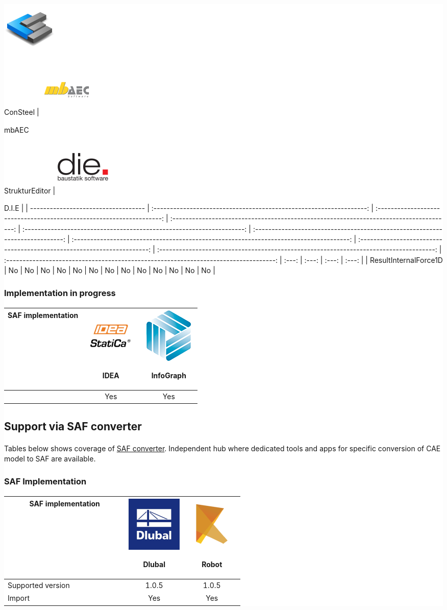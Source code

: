 ![](../.gitbook/assets/1_consteel.png)<p>ConSteel | ![](../.gitbook/assets/1_mbaec.png)<p>mbAEC<p>StrukturEditor | ![](../.gitbook/assets/1_die.png)<p>D.I.E |
| ----------------------------------- | :-----------------------------------------------------------------: | :-------------------------------------------------------------------: | :-------------------------------------------------------------------------------------: | :-------------------------------------------------------------------: | :---------------------------------------------------------------------------: | :------------------------------------------------------------------------------------: | :---------------------------------------------------------------------: | :------------------------------------------------------------------------------------: | :----------------------------------------------------------------------------------: | :---: | :---: | :---: | :---: |
| ResultInternalForce1D               | No | No | No | No | No | No | No | No | No | No | No | No | No |



### Implementation in progress

| **SAF implementation**  | ![](../.gitbook/assets/1_idea.png)<p>IDEA | ![](../.gitbook/assets/1_InfoGraph_99x99.png)<p>InfoGraph |
| ---------------------- | :----------------------------------------: | :-------------------------------------------------------: |
|                        |                                   Yes                                   |                                 Yes                                 |                                  Yes                                 |                        Yes                       |

## Support via SAF converter

Tables below shows coverage of [SAF converter](https://safconverter.structuraltoolkit.com/rfem). Independent hub where dedicated tools and apps for specific conversion of CAE model to SAF are available.

### SAF Implementation

| **SAF implementation** | ![](../.gitbook/assets/1_dlubal.png)<p>Dlubal | ![](../.gitbook/assets/1_robot.png)<p>Robot |
| ---------------------- | :-------------------------------------------: | :-------------------------------------------------------------------: |
| Supported version&nbsp;&nbsp;&nbsp;&nbsp;&nbsp;&nbsp;&nbsp;&nbsp;&nbsp;&nbsp;&nbsp;&nbsp;&nbsp;&nbsp;&nbsp;&nbsp;&nbsp;&nbsp;&nbsp;&nbsp;&nbsp;&nbsp;&nbsp;&nbsp;&nbsp;&nbsp;&nbsp;      |                      1.0.5                    |                                 1.0.5                                 |
| Import                 |                       Yes                     |                                  Yes                                  |